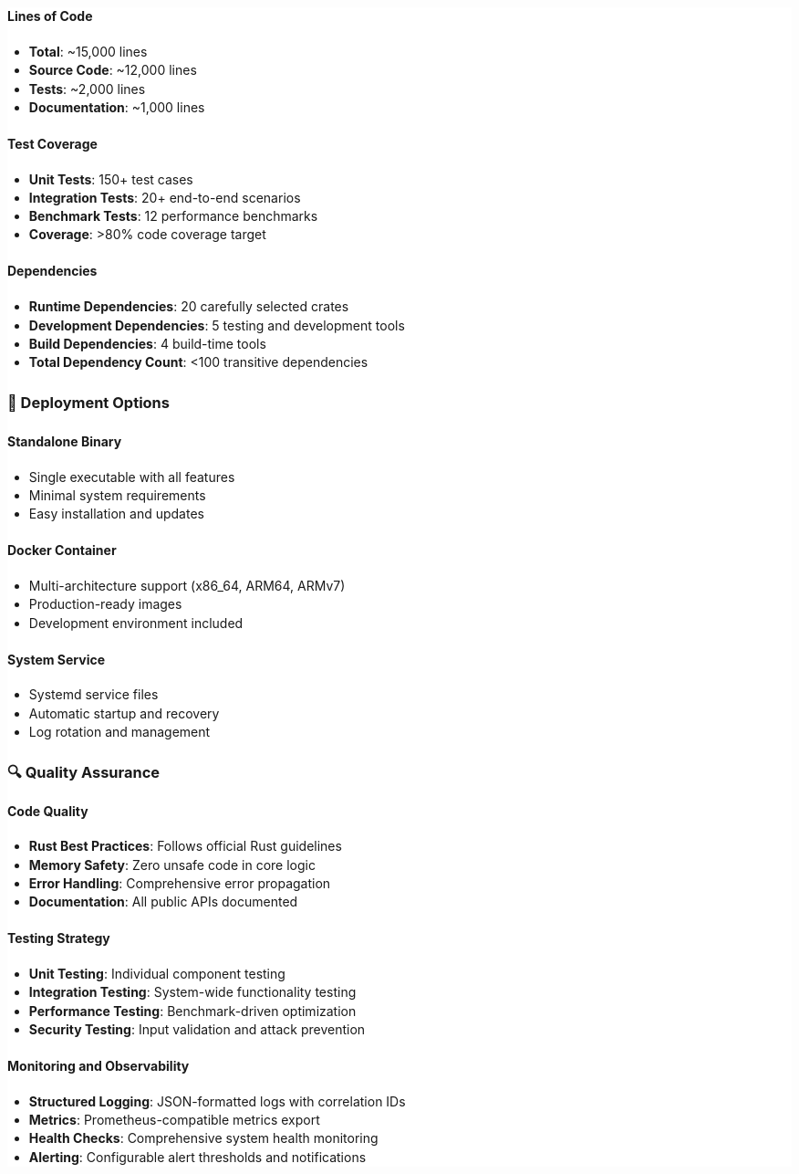 #### Lines of Code
- **Total**: ~15,000 lines
- **Source Code**: ~12,000 lines
- **Tests**: ~2,000 lines
- **Documentation**: ~1,000 lines

#### Test Coverage
- **Unit Tests**: 150+ test cases
- **Integration Tests**: 20+ end-to-end scenarios
- **Benchmark Tests**: 12 performance benchmarks
- **Coverage**: >80% code coverage target

#### Dependencies
- **Runtime Dependencies**: 20 carefully selected crates
- **Development Dependencies**: 5 testing and development tools
- **Build Dependencies**: 4 build-time tools
- **Total Dependency Count**: <100 transitive dependencies

### 🚀 Deployment Options

#### Standalone Binary
- Single executable with all features
- Minimal system requirements
- Easy installation and updates

#### Docker Container
- Multi-architecture support (x86_64, ARM64, ARMv7)
- Production-ready images
- Development environment included

#### System Service
- Systemd service files
- Automatic startup and recovery
- Log rotation and management

### 🔍 Quality Assurance

#### Code Quality
- **Rust Best Practices**: Follows official Rust guidelines
- **Memory Safety**: Zero unsafe code in core logic
- **Error Handling**: Comprehensive error propagation
- **Documentation**: All public APIs documented

#### Testing Strategy
- **Unit Testing**: Individual component testing
- **Integration Testing**: System-wide functionality testing
- **Performance Testing**: Benchmark-driven optimization
- **Security Testing**: Input validation and attack prevention

#### Monitoring and Observability
- **Structured Logging**: JSON-formatted logs with correlation IDs
- **Metrics**: Prometheus-compatible metrics export
- **Health Checks**: Comprehensive system health monitoring
- **Alerting**: Configurable alert thresholds and notifications
